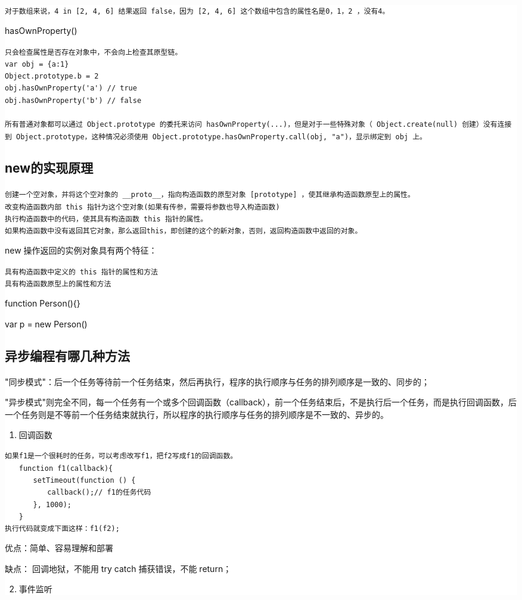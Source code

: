     对于数组来说，4 in [2, 4, 6] 结果返回 false，因为 [2, 4, 6] 这个数组中包含的属性名是0，1，2 ，没有4。


hasOwnProperty()
>
    只会检查属性是否存在对象中，不会向上检查其原型链。
    var obj = {a:1}
    Object.prototype.b = 2
    obj.hasOwnProperty('a') // true
    obj.hasOwnProperty('b') // false

    所有普通对象都可以通过 Object.prototype 的委托来访问 hasOwnProperty(...)，但是对于一些特殊对象（ Object.create(null) 创建）没有连接到 Object.prototype，这种情况必须使用 Object.prototype.hasOwnProperty.call(obj, "a")，显示绑定到 obj 上。

## <a name="new的实现原理">new的实现原理</a>
>
    创建一个空对象，并将这个空对象的 __proto__，指向构造函数的原型对象 [prototype] ，使其继承构造函数原型上的属性。  
    改变构造函数内部 this 指针为这个空对象(如果有传参，需要将参数也导入构造函数)  
    执行构造函数中的代码，使其具有构造函数 this 指针的属性。  
    如果构造函数中没有返回其它对象，那么返回this，即创建的这个的新对象，否则，返回构造函数中返回的对象。

new 操作返回的实例对象具有两个特征：
>
    具有构造函数中定义的 this 指针的属性和方法  
    具有构造函数原型上的属性和方法

function Person(){}

var p = new Person()

## <a name="异步编程有哪几种方法">异步编程有哪几种方法</a>
"同步模式"：后一个任务等待前一个任务结束，然后再执行，程序的执行顺序与任务的排列顺序是一致的、同步的；

"异步模式"则完全不同，每一个任务有一个或多个回调函数（callback），前一个任务结束后，不是执行后一个任务，而是执行回调函数，后一个任务则是不等前一个任务结束就执行，所以程序的执行顺序与任务的排列顺序是不一致的、异步的。



1. 回调函数
>
    如果f1是一个很耗时的任务，可以考虑改写f1，把f2写成f1的回调函数。
    　　function f1(callback){
    　　　　setTimeout(function () {
    　　　　　　callback();// f1的任务代码
    　　　　}, 1000);
    　　}
    执行代码就变成下面这样：f1(f2);
 
优点：简单、容易理解和部署


缺点：
回调地狱，不能用 try catch 捕获错误，不能 return；


2. 事件监听
>
